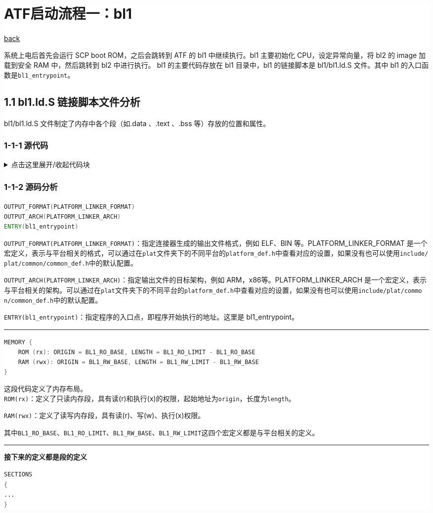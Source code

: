 

# ATF启动流程一：bl1

[back](./ATF.md)

系统上电后首先会运行 SCP boot ROM，之后会跳转到 ATF 的 bl1 中继续执行。bl1 主要初始化 CPU，设定异常向量，将 bl2 的 image 加载到安全 RAM 中，然后跳转到 bl2 中进行执行。
bl1 的主要代码存放在 bl1 目录中，bl1 的链接脚本是 bl1/bl1.ld.S 文件。其中 bl1 的入口函数是`bl1_entrypoint`。

## 1.1 bl1.ld.S 链接脚本文件分析

bl1/bl1.ld.S 文件制定了内存中各个段（如.data 、.text 、.bss 等）存放的位置和属性。

### 1-1-1 源代码

<details><summary>点击这里展开/收起代码块</summary></details>

### 1-1-2 源码分析

```asm
OUTPUT_FORMAT(PLATFORM_LINKER_FORMAT)
OUTPUT_ARCH(PLATFORM_LINKER_ARCH)
ENTRY(bl1_entrypoint)
```

`OUTPUT_FORMAT(PLATFORM_LINKER_FORMAT)`：指定连接器生成的输出文件格式，例如 ELF、BIN 等。PLATFORM_LINKER_FORMAT 是一个宏定义，表示与平台相关的格式，可以通过在`plat`文件夹下的不同平台的`platform_def.h`中查看对应的设置，如果没有也可以使用`include/plat/common/common_def.h`中的默认配置。

`OUTPUT_ARCH(PLATFORM_LINKER_ARCH)`：指定输出文件的目标架构，例如 ARM，x86等。PLATFORM_LINKER_ARCH 是一个宏定义，表示与平台相关的架构。可以通过在`plat`文件夹下的不同平台的`platform_def.h`中查看对应的设置，如果没有也可以使用`include/plat/common/common_def.h`中的默认配置。

`ENTRY(bl1_entrypoint)`：指定程序的入口点，即程序开始执行的地址。这里是 bl1_entrypoint。

---

```asm
MEMORY {
    ROM (rx): ORIGIN = BL1_RO_BASE, LENGTH = BL1_RO_LIMIT - BL1_RO_BASE
    RAM (rwx): ORIGIN = BL1_RW_BASE, LENGTH = BL1_RW_LIMIT - BL1_RW_BASE
}
```

这段代码定义了内存布局。  
`ROM(rx)`：定义了只读内存段，具有读(r)和执行(x)的权限，起始地址为`origin`，长度为`length`。

`RAM(rwx)`：定义了读写内存段，具有读(r)、写(w)、执行(x)权限。

其中`BL1_RO_BASE`、`BL1_RO_LIMIT`、`BL1_RW_BASE`、`BL1_RW_LIMIT`这四个宏定义都是与平台相关的定义。

---

**接下来的定义都是段的定义**  

```asm
SECTIONS
{
...
}
```
